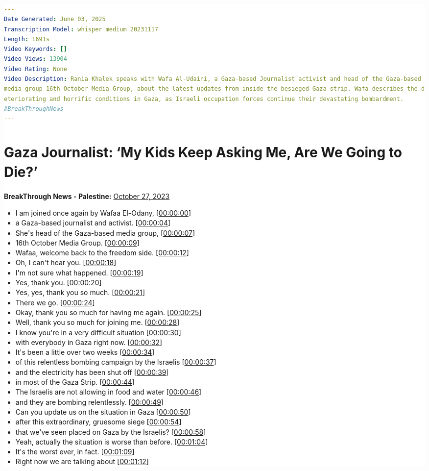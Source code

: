 ```yaml
---
Date Generated: June 03, 2025
Transcription Model: whisper medium 20231117
Length: 1691s
Video Keywords: []
Video Views: 13904
Video Rating: None
Video Description: Rania Khalek speaks with Wafa Al-Udaini, a Gaza-based Journalist activist and head of the Gaza-based media group 16th October Media Group, about the latest updates from inside the besieged Gaza strip. Wafa describes the deteriorating and horrific conditions in Gaza, as Israeli occupation forces continue their devastating bombardment. 
#BreakThroughNews
---
```


# Gaza Journalist: ‘My Kids Keep Asking Me, Are We Going to Die?’
**BreakThrough News - Palestine:** [October 27, 2023](https://www.youtube.com/watch?v=ZDNRvTtWj6A)
*  I am joined once again by Wafaa El-Odany, [[00:00:00](https://www.youtube.com/watch?v=ZDNRvTtWj6A&t=0.0s)]
*  a Gaza-based journalist and activist. [[00:00:04](https://www.youtube.com/watch?v=ZDNRvTtWj6A&t=4.6000000000000005s)]
*  She's head of the Gaza-based media group, [[00:00:07](https://www.youtube.com/watch?v=ZDNRvTtWj6A&t=7.5s)]
*  16th October Media Group. [[00:00:09](https://www.youtube.com/watch?v=ZDNRvTtWj6A&t=9.9s)]
*  Wafaa, welcome back to the freedom side. [[00:00:12](https://www.youtube.com/watch?v=ZDNRvTtWj6A&t=12.5s)]
*  Oh, I can't hear you. [[00:00:18](https://www.youtube.com/watch?v=ZDNRvTtWj6A&t=18.1s)]
*  I'm not sure what happened. [[00:00:19](https://www.youtube.com/watch?v=ZDNRvTtWj6A&t=19.7s)]
*  Yes, thank you. [[00:00:20](https://www.youtube.com/watch?v=ZDNRvTtWj6A&t=20.8s)]
*  Yes, yes, thank you so much. [[00:00:21](https://www.youtube.com/watch?v=ZDNRvTtWj6A&t=21.6s)]
*  There we go. [[00:00:24](https://www.youtube.com/watch?v=ZDNRvTtWj6A&t=24.7s)]
*  Okay, thank you so much for having me again. [[00:00:25](https://www.youtube.com/watch?v=ZDNRvTtWj6A&t=25.5s)]
*  Well, thank you so much for joining me. [[00:00:28](https://www.youtube.com/watch?v=ZDNRvTtWj6A&t=28.400000000000002s)]
*  I know you're in a very difficult situation [[00:00:30](https://www.youtube.com/watch?v=ZDNRvTtWj6A&t=30.3s)]
*  with everybody in Gaza right now. [[00:00:32](https://www.youtube.com/watch?v=ZDNRvTtWj6A&t=32.1s)]
*  It's been a little over two weeks [[00:00:34](https://www.youtube.com/watch?v=ZDNRvTtWj6A&t=34.3s)]
*  of this relentless bombing campaign by the Israelis [[00:00:37](https://www.youtube.com/watch?v=ZDNRvTtWj6A&t=37.4s)]
*  and the electricity has been shut off [[00:00:39](https://www.youtube.com/watch?v=ZDNRvTtWj6A&t=39.6s)]
*  in most of the Gaza Strip. [[00:00:44](https://www.youtube.com/watch?v=ZDNRvTtWj6A&t=44.1s)]
*  The Israelis are not allowing in food and water [[00:00:46](https://www.youtube.com/watch?v=ZDNRvTtWj6A&t=46.400000000000006s)]
*  and they are bombing relentlessly. [[00:00:49](https://www.youtube.com/watch?v=ZDNRvTtWj6A&t=49.2s)]
*  Can you update us on the situation in Gaza [[00:00:50](https://www.youtube.com/watch?v=ZDNRvTtWj6A&t=50.8s)]
*  after this extraordinary, gruesome siege [[00:00:54](https://www.youtube.com/watch?v=ZDNRvTtWj6A&t=54.4s)]
*  that we've seen placed on Gaza by the Israelis? [[00:00:58](https://www.youtube.com/watch?v=ZDNRvTtWj6A&t=58.9s)]
*  Yeah, actually the situation is worse than before. [[00:01:04](https://www.youtube.com/watch?v=ZDNRvTtWj6A&t=64.39999999999999s)]
*  It's the worst ever, in fact. [[00:01:09](https://www.youtube.com/watch?v=ZDNRvTtWj6A&t=69.7s)]
*  Right now we are talking about [[00:01:12](https://www.youtube.com/watch?v=ZDNRvTtWj6A&t=72.3s)]